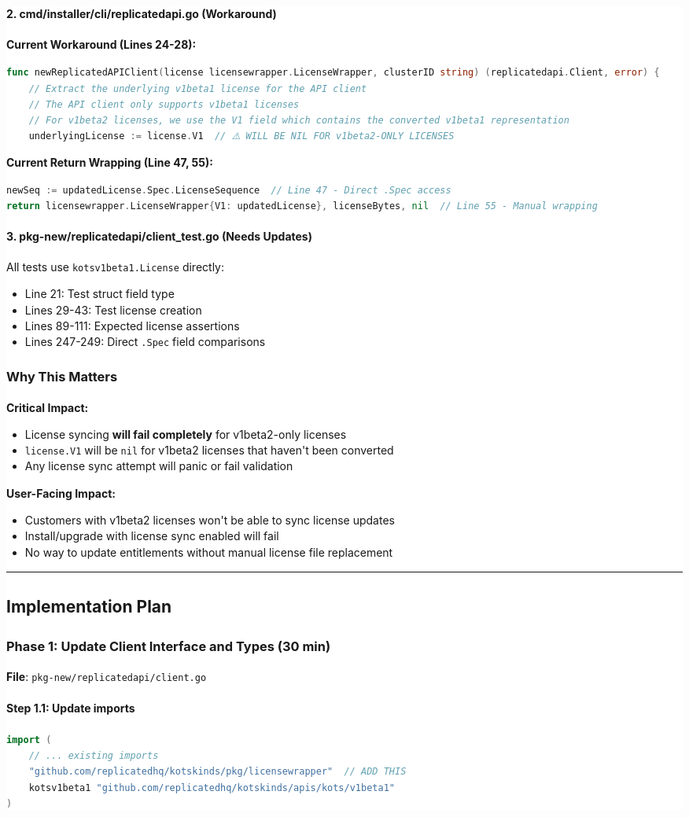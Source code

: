 #### 2. **cmd/installer/cli/replicatedapi.go** (Workaround)

**Current Workaround (Lines 24-28):**
```go
func newReplicatedAPIClient(license licensewrapper.LicenseWrapper, clusterID string) (replicatedapi.Client, error) {
    // Extract the underlying v1beta1 license for the API client
    // The API client only supports v1beta1 licenses
    // For v1beta2 licenses, we use the V1 field which contains the converted v1beta1 representation
    underlyingLicense := license.V1  // ⚠️ WILL BE NIL FOR v1beta2-ONLY LICENSES
```

**Current Return Wrapping (Line 47, 55):**
```go
newSeq := updatedLicense.Spec.LicenseSequence  // Line 47 - Direct .Spec access
return licensewrapper.LicenseWrapper{V1: updatedLicense}, licenseBytes, nil  // Line 55 - Manual wrapping
```

#### 3. **pkg-new/replicatedapi/client_test.go** (Needs Updates)

All tests use `kotsv1beta1.License` directly:
- Line 21: Test struct field type
- Lines 29-43: Test license creation
- Lines 89-111: Expected license assertions
- Lines 247-249: Direct `.Spec` field comparisons

### Why This Matters

**Critical Impact:**
- License syncing **will fail completely** for v1beta2-only licenses
- `license.V1` will be `nil` for v1beta2 licenses that haven't been converted
- Any license sync attempt will panic or fail validation

**User-Facing Impact:**
- Customers with v1beta2 licenses won't be able to sync license updates
- Install/upgrade with license sync enabled will fail
- No way to update entitlements without manual license file replacement

---

## Implementation Plan

### Phase 1: Update Client Interface and Types (30 min)

**File**: `pkg-new/replicatedapi/client.go`

#### Step 1.1: Update imports

```go
import (
    // ... existing imports
    "github.com/replicatedhq/kotskinds/pkg/licensewrapper"  // ADD THIS
    kotsv1beta1 "github.com/replicatedhq/kotskinds/apis/kots/v1beta1"
)
```
